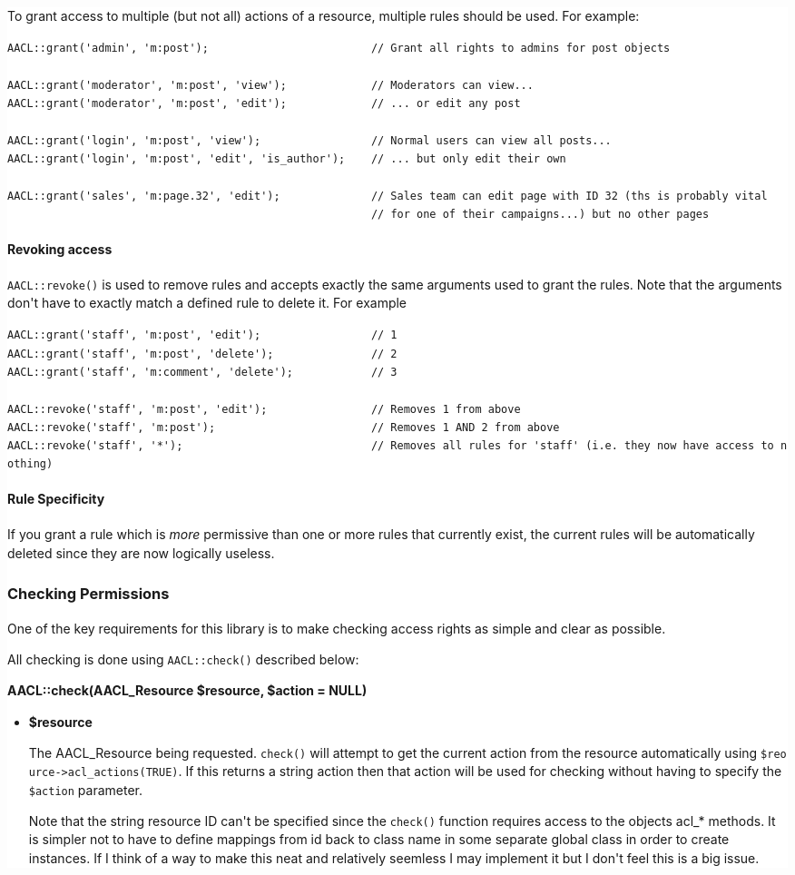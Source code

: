 To grant access to multiple (but not all) actions of a resource, multiple rules should be used. For example:

    AACL::grant('admin', 'm:post'); 						// Grant all rights to admins for post objects
    
    AACL::grant('moderator', 'm:post', 'view'); 			// Moderators can view...
    AACL::grant('moderator', 'm:post', 'edit');				// ... or edit any post
    
    AACL::grant('login', 'm:post', 'view');					// Normal users can view all posts...
    AACL::grant('login', 'm:post', 'edit', 'is_author');	// ... but only edit their own
    
    AACL::grant('sales', 'm:page.32', 'edit');				// Sales team can edit page with ID 32 (ths is probably vital 
    														// for one of their campaigns...) but no other pages

#### Revoking access

`AACL::revoke()` is used to remove rules and accepts exactly the same arguments used to grant the rules. 
Note that the arguments don't have to exactly match a defined rule to delete it. For example

	AACL::grant('staff', 'm:post', 'edit');					// 1
	AACL::grant('staff', 'm:post', 'delete');				// 2
	AACL::grant('staff', 'm:comment', 'delete');			// 3
	
	AACL::revoke('staff', 'm:post', 'edit');				// Removes 1 from above
	AACL::revoke('staff', 'm:post');						// Removes 1 AND 2 from above
	AACL::revoke('staff', '*');								// Removes all rules for 'staff' (i.e. they now have access to nothing)


#### Rule Specificity

If you grant a rule which is *more* permissive than one or more rules that currently exist, the current rules will be automatically deleted since they are now logically useless.

### Checking Permissions

One of the key requirements for this library is to make checking access rights as simple and clear as possible.

All checking is done using `AACL::check()` described below:

**AACL::check(AACL_Resource $resource, $action = NULL)**

-  **$resource** 

	The AACL_Resource being requested. `check()` will attempt to get the current action from the resource automatically
	using `$reource->acl_actions(TRUE)`. If this returns a string action then that action will be used for checking without having to specify the `$action` parameter.
	
	Note that the string resource ID can't be specified since the `check()` function requires access to the objects acl_* methods. It
	is simpler not to have to define mappings from id back to class name in some separate global class in order to create instances.
	If I think of a way to make this neat and relatively seemless I may implement it but I don't feel this is a big issue.
	